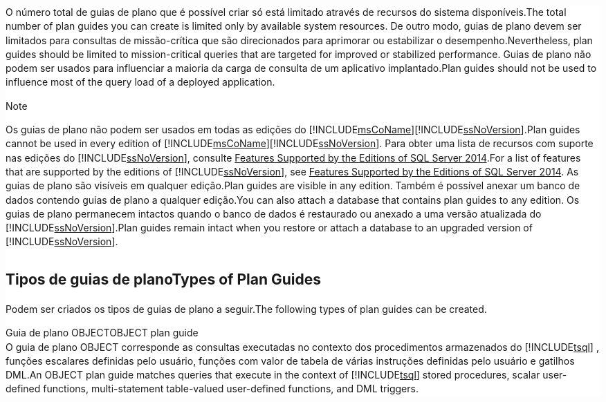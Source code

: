  <span data-ttu-id="d95c0-108">O número total de guias de plano que é possível criar só está limitado através de recursos do sistema disponíveis.</span><span class="sxs-lookup"><span data-stu-id="d95c0-108">The total number of plan guides you can create is limited only by available system resources.</span></span> <span data-ttu-id="d95c0-109">De outro modo, guias de plano devem ser limitados para consultas de missão-crítica que são direcionados para aprimorar ou estabilizar o desempenho.</span><span class="sxs-lookup"><span data-stu-id="d95c0-109">Nevertheless, plan guides should be limited to mission-critical queries that are targeted for improved or stabilized performance.</span></span> <span data-ttu-id="d95c0-110">Guias de plano não podem ser usados para influenciar a maioria da carga de consulta de um aplicativo implantado.</span><span class="sxs-lookup"><span data-stu-id="d95c0-110">Plan guides should not be used to influence most of the query load of a deployed application.</span></span>  
  
> [!NOTE]  
>  <span data-ttu-id="d95c0-111">Os guias de plano não podem ser usados em todas as edições do [!INCLUDE[msCoName](../../includes/msconame-md.md)][!INCLUDE[ssNoVersion](../../includes/ssnoversion-md.md)].</span><span class="sxs-lookup"><span data-stu-id="d95c0-111">Plan guides cannot be used in every edition of [!INCLUDE[msCoName](../../includes/msconame-md.md)][!INCLUDE[ssNoVersion](../../includes/ssnoversion-md.md)].</span></span> <span data-ttu-id="d95c0-112">Para obter uma lista de recursos com suporte nas edições do [!INCLUDE[ssNoVersion](../../includes/ssnoversion-md.md)], consulte [Features Supported by the Editions of SQL Server 2014](../../getting-started/features-supported-by-the-editions-of-sql-server-2014.md).</span><span class="sxs-lookup"><span data-stu-id="d95c0-112">For a list of features that are supported by the editions of [!INCLUDE[ssNoVersion](../../includes/ssnoversion-md.md)], see [Features Supported by the Editions of SQL Server 2014](../../getting-started/features-supported-by-the-editions-of-sql-server-2014.md).</span></span> <span data-ttu-id="d95c0-113">As guias de plano são visíveis em qualquer edição.</span><span class="sxs-lookup"><span data-stu-id="d95c0-113">Plan guides are visible in any edition.</span></span> <span data-ttu-id="d95c0-114">Também é possível anexar um banco de dados contendo guias de plano a qualquer edição.</span><span class="sxs-lookup"><span data-stu-id="d95c0-114">You can also attach a database that contains plan guides to any edition.</span></span> <span data-ttu-id="d95c0-115">Os guias de plano permanecem intactos quando o banco de dados é restaurado ou anexado a uma versão atualizada do [!INCLUDE[ssNoVersion](../../includes/ssnoversion-md.md)].</span><span class="sxs-lookup"><span data-stu-id="d95c0-115">Plan guides remain intact when you restore or attach a database to an upgraded version of [!INCLUDE[ssNoVersion](../../includes/ssnoversion-md.md)].</span></span>  
  
## <a name="types-of-plan-guides"></a><span data-ttu-id="d95c0-116">Tipos de guias de plano</span><span class="sxs-lookup"><span data-stu-id="d95c0-116">Types of Plan Guides</span></span>  
 <span data-ttu-id="d95c0-117">Podem ser criados os tipos de guias de plano a seguir.</span><span class="sxs-lookup"><span data-stu-id="d95c0-117">The following types of plan guides can be created.</span></span>  
  
 <span data-ttu-id="d95c0-118">Guia de plano OBJECT</span><span class="sxs-lookup"><span data-stu-id="d95c0-118">OBJECT plan guide</span></span>  
 <span data-ttu-id="d95c0-119">O guia de plano OBJECT corresponde as consultas executadas no contexto dos procedimentos armazenados do [!INCLUDE[tsql](../../includes/tsql-md.md)] , funções escalares definidas pelo usuário, funções com valor de tabela de várias instruções definidas pelo usuário e gatilhos DML.</span><span class="sxs-lookup"><span data-stu-id="d95c0-119">An OBJECT plan guide matches queries that execute in the context of [!INCLUDE[tsql](../../includes/tsql-md.md)] stored procedures, scalar user-defined functions, multi-statement table-valued user-defined functions, and DML triggers.</span></span>  
  